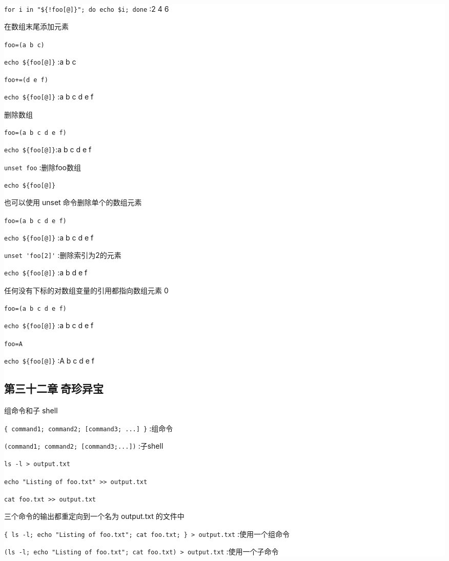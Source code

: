 `for i in "${!foo[@]}"; do echo $i; done` :2
                                           4
                                           6

在数组末尾添加元素

`foo=(a b c)`

`echo ${foo[@]}` :a b c

`foo+=(d e f)`

`echo ${foo[@]}` :a b c d e f

删除数组

`foo=(a b c d e f)`

`echo ${foo[@]}`:a b c d e f

`unset foo` :删除foo数组

`echo ${foo[@]}`

也可以使用 unset 命令删除单个的数组元素

`foo=(a b c d e f)`

`echo ${foo[@]}` :a b c d e f

`unset 'foo[2]'` :删除索引为2的元素

`echo ${foo[@]}` :a b d e f

任何没有下标的对数组变量的引用都指向数组元素 0

`foo=(a b c d e f)`

`echo ${foo[@]}` :a b c d e f

`foo=A`

`echo ${foo[@]}` :A b c d e f

## 第三十二章 奇珍异宝

组命令和子 shell

`{ command1; command2; [command3; ...] }` :组命令

`(command1; command2; [command3;...])` :子shell

`ls -l > output.txt`

`echo "Listing of foo.txt" >> output.txt`

`cat foo.txt >> output.txt`

三个命令的输出都重定向到一个名为 output.txt 的文件中

`{ ls -l; echo "Listing of foo.txt"; cat foo.txt; } > output.txt` :使用一个组命令

`(ls -l; echo "Listing of foo.txt"; cat foo.txt) > output.txt` :使用一个子命令
